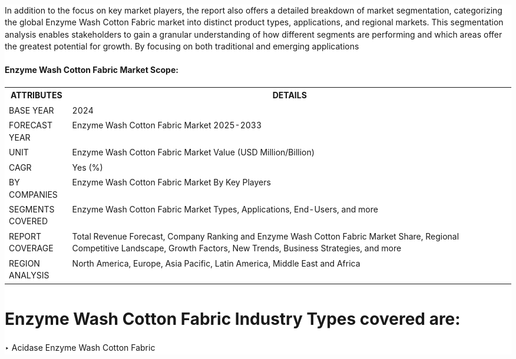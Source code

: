 In addition to the focus on key market players, the report also offers a detailed breakdown of market segmentation, categorizing the global Enzyme Wash Cotton Fabric market into distinct product types, applications, and regional markets. This segmentation analysis enables stakeholders to gain a granular understanding of how different segments are performing and which areas offer the greatest potential for growth. By focusing on both traditional and emerging applications

<h4>Enzyme Wash Cotton Fabric Market Scope:</h4>
<table>
<tr>
<th>ATTRIBUTES</th>
<th>DETAILS</th>
</tr>
<tr>
<td>BASE YEAR</td>
<td>2024</td>
</tr>
<tr>
<td>FORECAST YEAR</td>
<td>Enzyme Wash Cotton Fabric Market 2025-2033</td>
</tr>
<tr>
<td>UNIT</td>
<td>Enzyme Wash Cotton Fabric Market Value (USD Million/Billion)</td>
<tr>
<td>CAGR</td>
<td>Yes (%)</td>
</tr>
</tr>
<tr>
<td>BY COMPANIES</td>
<td>Enzyme Wash Cotton Fabric Market By Key Players</td>
</tr>
<tr>
<td>SEGMENTS COVERED</td>
<td>Enzyme Wash Cotton Fabric Market Types, Applications, End-Users, and more</td>
</tr>
<tr>
<td>REPORT COVERAGE</td>
<td>Total Revenue Forecast, Company Ranking and Enzyme Wash Cotton Fabric Market Share, Regional Competitive Landscape, Growth Factors, New Trends, Business Strategies, and more</td>
</tr>
<tr>
<td>REGION ANALYSIS</td>
<td>North America, Europe, Asia Pacific, Latin America, Middle East and Africa</td>
</tr>
</table>

# <strong>Enzyme Wash Cotton Fabric Industry Types covered are:</strong>

‣ Acidase Enzyme Wash Cotton Fabric
